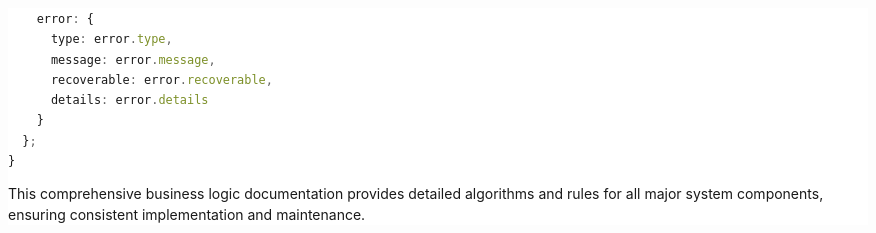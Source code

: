 ```typescript
    error: {
      type: error.type,
      message: error.message,
      recoverable: error.recoverable,
      details: error.details
    }
  };
}
```

This comprehensive business logic documentation provides detailed algorithms and rules for all major system components, ensuring consistent implementation and maintenance.